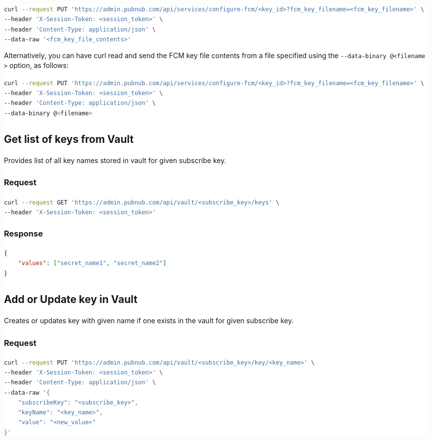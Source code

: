 ``` bash showLineNumbers
curl --request PUT 'https://admin.pubnub.com/api/services/configure-fcm/<key_id>?fcm_key_filename=<fcm_key_filename>' \
--header 'X-Session-Token: <session_token>' \
--header 'Content-Type: application/json' \
--data-raw '<fcm_key_file_contents>'
```

Alternatively, you can have curl read and send the FCM key file contents from a file specified using the `--data-binary @<filename>` option, as follows:

``` bash showLineNumbers
curl --request PUT 'https://admin.pubnub.com/api/services/configure-fcm/<key_id>?fcm_key_filename=<fcm_key_filename>' \
--header 'X-Session-Token: <session_token>' \
--header 'Content-Type: application/json' \
--data-binary @<filename>
```

## Get list of keys from Vault

Provides list of all key names stored in vault for given subscribe key.

### Request

``` bash showLineNumbers
curl --request GET 'https://admin.pubnub.com/api/vault/<subscribe_key>/keys' \
--header 'X-Session-Token: <session_token>'
```

### Response

```json showLineNumbers
{
    "values": ["secret_name1", "secret_name2"]
}
```

## Add or Update key in Vault

Creates or updates key with given name if one exists in the vault for given subscribe key.

### Request

``` bash showLineNumbers
curl --request PUT 'https://admin.pubnub.com/api/vault/<subscribe_key>/key/<key_name>' \
--header 'X-Session-Token: <session_token>' \
--header 'Content-Type: application/json' \
--data-raw '{
    "subscribeKey": "<subscribe_key>",
    "keyName": "<key_name>",
    "value": "<new_value>"
}'
```
